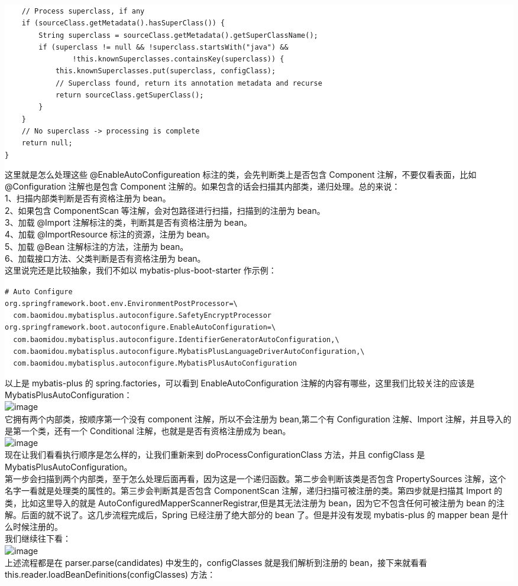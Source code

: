     	// Process superclass, if any
    	if (sourceClass.getMetadata().hasSuperClass()) {
    		String superclass = sourceClass.getMetadata().getSuperClassName();
    		if (superclass != null && !superclass.startsWith("java") &&
    				!this.knownSuperclasses.containsKey(superclass)) {
    			this.knownSuperclasses.put(superclass, configClass);
    			// Superclass found, return its annotation metadata and recurse
    			return sourceClass.getSuperClass();
    		}
    	}
    	// No superclass -> processing is complete
    	return null;
    }
    

这里就是怎么处理这些 @EnableAutoConfigureation 标注的类，会先判断类上是否包含 Component 注解，不要仅看表面，比如 @Configuration 注解也是包含 Component 注解的。如果包含的话会扫描其内部类，递归处理。总的来说：  
1、扫描内部类判断是否有资格注册为 bean。  
2、如果包含 ComponentScan 等注解，会对包路径进行扫描，扫描到的注册为 bean。  
3、加载 @Import 注解标注的类，判断其是否有资格注册为 bean。  
4、加载 @ImportResource 标注的资源，注册为 bean。  
5、加载 @Bean 注解标注的方法，注册为 bean。  
6、加载接口方法、父类判断是否有资格注册为 bean。  
这里说完还是比较抽象，我们不如以 mybatis-plus-boot-starter 作示例：

    # Auto Configure
    org.springframework.boot.env.EnvironmentPostProcessor=\
      com.baomidou.mybatisplus.autoconfigure.SafetyEncryptProcessor
    org.springframework.boot.autoconfigure.EnableAutoConfiguration=\
      com.baomidou.mybatisplus.autoconfigure.IdentifierGeneratorAutoConfiguration,\
      com.baomidou.mybatisplus.autoconfigure.MybatisPlusLanguageDriverAutoConfiguration,\
      com.baomidou.mybatisplus.autoconfigure.MybatisPlusAutoConfiguration
    

以上是 mybatis-plus 的 spring.factories，可以看到 EnableAutoConfiguration 注解的内容有哪些，这里我们比较关注的应该是 MybatisPlusAutoConfiguration：  
![image](https://img2023.cnblogs.com/blog/1321357/202308/1321357-20230818205632577-1488686724.png)  
它拥有两个内部类，按顺序第一个没有 component 注解，所以不会注册为 bean,第二个有 Configuration 注解、Import 注解，并且导入的是第一个类，还有一个 Conditional 注解，也就是是否有资格注册成为 bean。  
![image](https://img2023.cnblogs.com/blog/1321357/202308/1321357-20230818210150949-741568941.png)  
现在让我们看看执行顺序是怎么样的，让我们重新来到 doProcessConfigurationClass 方法，并且 configClass 是 MybatisPlusAutoConfiguration。  
第一步会扫描到两个内部类，至于怎么处理后面再看，因为这是一个递归函数。第二步会判断该类是否包含 PropertySources 注解，这个名字一看就是处理类的属性的。第三步会判断其是否包含 ComponentScan 注解，递归扫描可被注册的类。第四步就是扫描其 Import 的类，比如这里导入的就是 AutoConfiguredMapperScannerRegistrar,但是其无法注册为 bean，因为它不包含任何可被注册为 bean 的注解。后面的就不说了。这几步流程完成后，Spring 已经注册了绝大部分的 bean 了。但是并没有发现 mybatis-plus 的 mapper bean 是什么时候注册的。  
我们继续往下看：  
![image](https://img2023.cnblogs.com/blog/1321357/202308/1321357-20230817182902776-734496334.png)  
上述流程都是在 parser.parse(candidates) 中发生的，configClasses 就是我们解析到注册的 bean，接下来就看看 this.reader.loadBeanDefinitions(configClasses) 方法：
